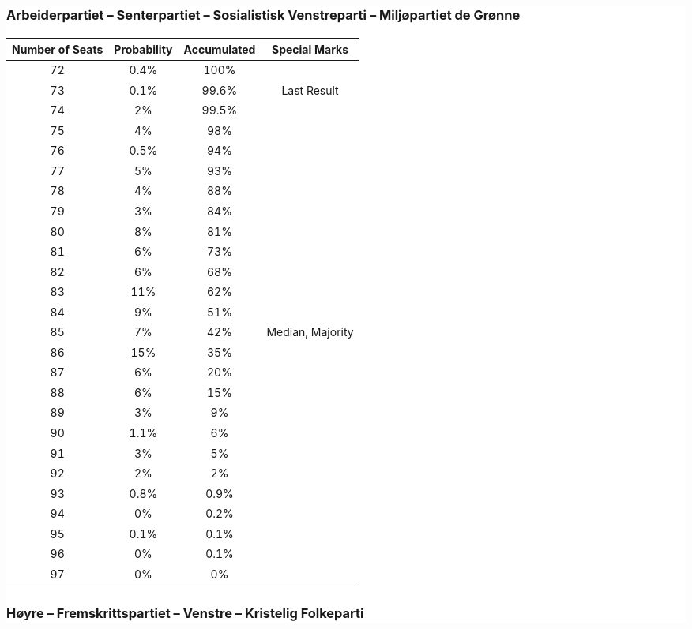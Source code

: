 ### Arbeiderpartiet – Senterpartiet – Sosialistisk Venstreparti – Miljøpartiet de Grønne

| Number of Seats | Probability | Accumulated | Special Marks |
|:---------------:|:-----------:|:-----------:|:-------------:|
| 72 | 0.4% | 100% |  |
| 73 | 0.1% | 99.6% | Last Result |
| 74 | 2% | 99.5% |  |
| 75 | 4% | 98% |  |
| 76 | 0.5% | 94% |  |
| 77 | 5% | 93% |  |
| 78 | 4% | 88% |  |
| 79 | 3% | 84% |  |
| 80 | 8% | 81% |  |
| 81 | 6% | 73% |  |
| 82 | 6% | 68% |  |
| 83 | 11% | 62% |  |
| 84 | 9% | 51% |  |
| 85 | 7% | 42% | Median, Majority |
| 86 | 15% | 35% |  |
| 87 | 6% | 20% |  |
| 88 | 6% | 15% |  |
| 89 | 3% | 9% |  |
| 90 | 1.1% | 6% |  |
| 91 | 3% | 5% |  |
| 92 | 2% | 2% |  |
| 93 | 0.8% | 0.9% |  |
| 94 | 0% | 0.2% |  |
| 95 | 0.1% | 0.1% |  |
| 96 | 0% | 0.1% |  |
| 97 | 0% | 0% |  |

### Høyre – Fremskrittspartiet – Venstre – Kristelig Folkeparti
